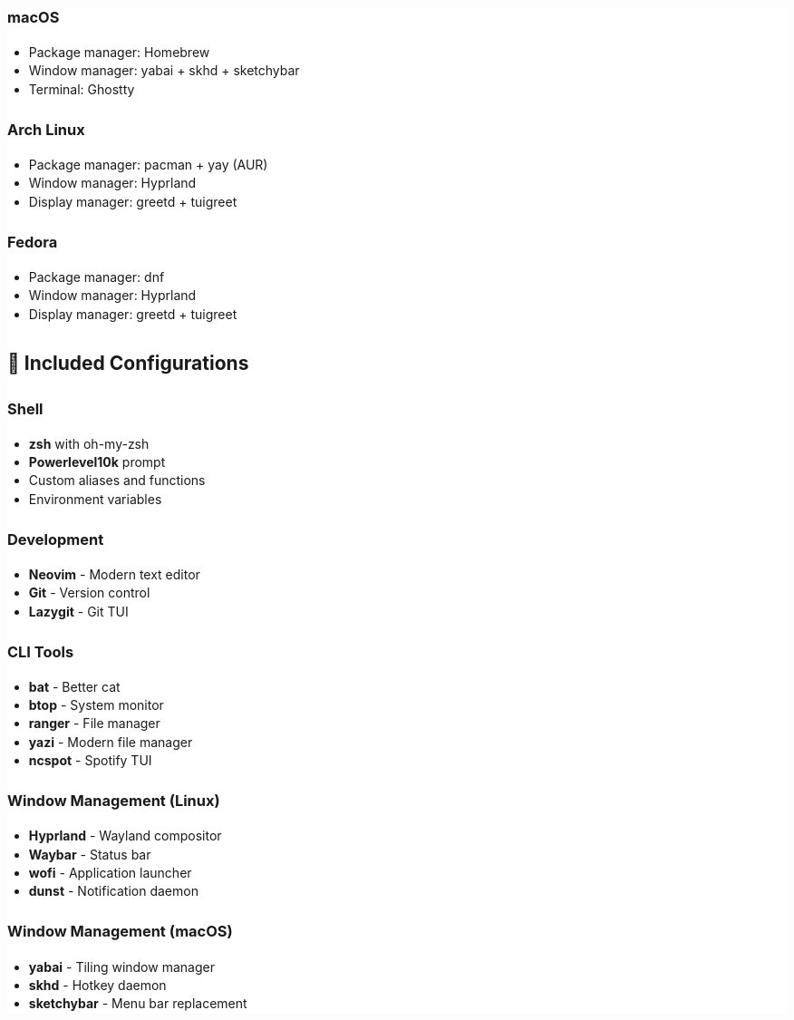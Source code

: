 ### macOS

- Package manager: Homebrew
- Window manager: yabai + skhd + sketchybar
- Terminal: Ghostty

### Arch Linux

- Package manager: pacman + yay (AUR)
- Window manager: Hyprland
- Display manager: greetd + tuigreet

### Fedora

- Package manager: dnf
- Window manager: Hyprland
- Display manager: greetd + tuigreet

## 🔧 Included Configurations

### Shell

- **zsh** with oh-my-zsh
- **Powerlevel10k** prompt
- Custom aliases and functions
- Environment variables

### Development

- **Neovim** - Modern text editor
- **Git** - Version control
- **Lazygit** - Git TUI

### CLI Tools

- **bat** - Better cat
- **btop** - System monitor
- **ranger** - File manager
- **yazi** - Modern file manager
- **ncspot** - Spotify TUI

### Window Management (Linux)

- **Hyprland** - Wayland compositor
- **Waybar** - Status bar
- **wofi** - Application launcher
- **dunst** - Notification daemon

### Window Management (macOS)

- **yabai** - Tiling window manager
- **skhd** - Hotkey daemon
- **sketchybar** - Menu bar replacement
